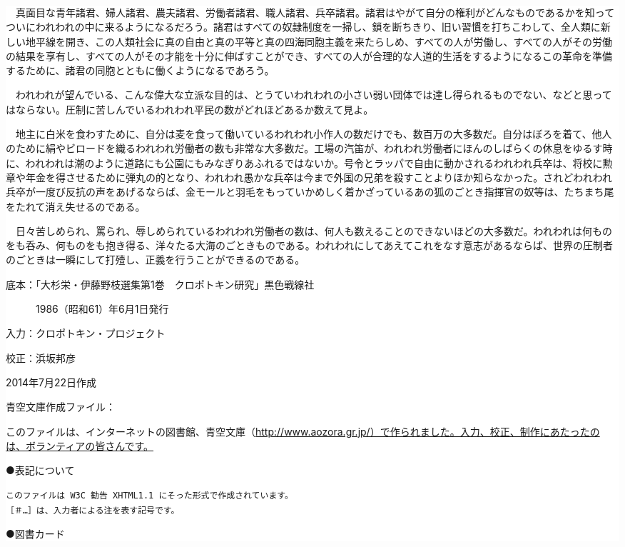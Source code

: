 


　真面目な青年諸君、婦人諸君、農夫諸君、労働者諸君、職人諸君、兵卒諸君。諸君はやがて自分の権利がどんなものであるかを知ってついにわれわれの中に来るようになるだろう。諸君はすべての奴隷制度を一掃し、鎖を断ちきり、旧い習慣を打ちこわして、全人類に新しい地平線を開き、この人類社会に真の自由と真の平等と真の四海同胞主義を来たらしめ、すべての人が労働し、すべての人がその労働の結果を享有し、すべての人がその才能を十分に伸ばすことができ、すべての人が合理的な人道的生活をするようになるこの革命を準備するために、諸君の同胞とともに働くようになるであろう。

　われわれが望んでいる、こんな偉大な立派な目的は、とうていわれわれの小さい弱い団体では達し得られるものでない、などと思ってはならない。圧制に苦しんでいるわれわれ平民の数がどれほどあるか数えて見よ。

　地主に白米を食わすために、自分は麦を食って働いているわれわれ小作人の数だけでも、数百万の大多数だ。自分はぼろを着て、他人のために絹やビロードを織るわれわれ労働者の数も非常な大多数だ。工場の汽笛が、われわれ労働者にほんのしばらくの休息をゆるす時に、われわれは潮のように道路にも公園にもみなぎりあふれるではないか。号令とラッパで自由に動かされるわれわれ兵卒は、将校に勲章や年金を得させるために弾丸の的となり、われわれ愚かな兵卒は今まで外国の兄弟を殺すことよりほか知らなかった。されどわれわれ兵卒が一度び反抗の声をあげるならば、金モールと羽毛をもっていかめしく着かざっているあの狐のごとき指揮官の奴等は、たちまち尾をたれて消え失せるのである。

　日々苦しめられ、罵られ、辱しめられているわれわれ労働者の数は、何人も数えることのできないほどの大多数だ。われわれは何ものをも呑み、何ものをも抱き得る、洋々たる大海のごときものである。われわれにしてあえてこれをなす意志があるならば、世界の圧制者のごときは一瞬にして打殪し、正義を行うことができるのである。













底本：「大杉栄・伊藤野枝選集第1巻　クロポトキン研究」黒色戦線社

　　　1986（昭和61）年6月1日発行

入力：クロポトキン・プロジェクト

校正：浜坂邦彦

2014年7月22日作成

青空文庫作成ファイル：

このファイルは、インターネットの図書館、青空文庫（http://www.aozora.gr.jp/）で作られました。入力、校正、制作にあたったのは、ボランティアの皆さんです。











●表記について


	このファイルは W3C 勧告 XHTML1.1 にそった形式で作成されています。
	［＃…］は、入力者による注を表す記号です。







●図書カード